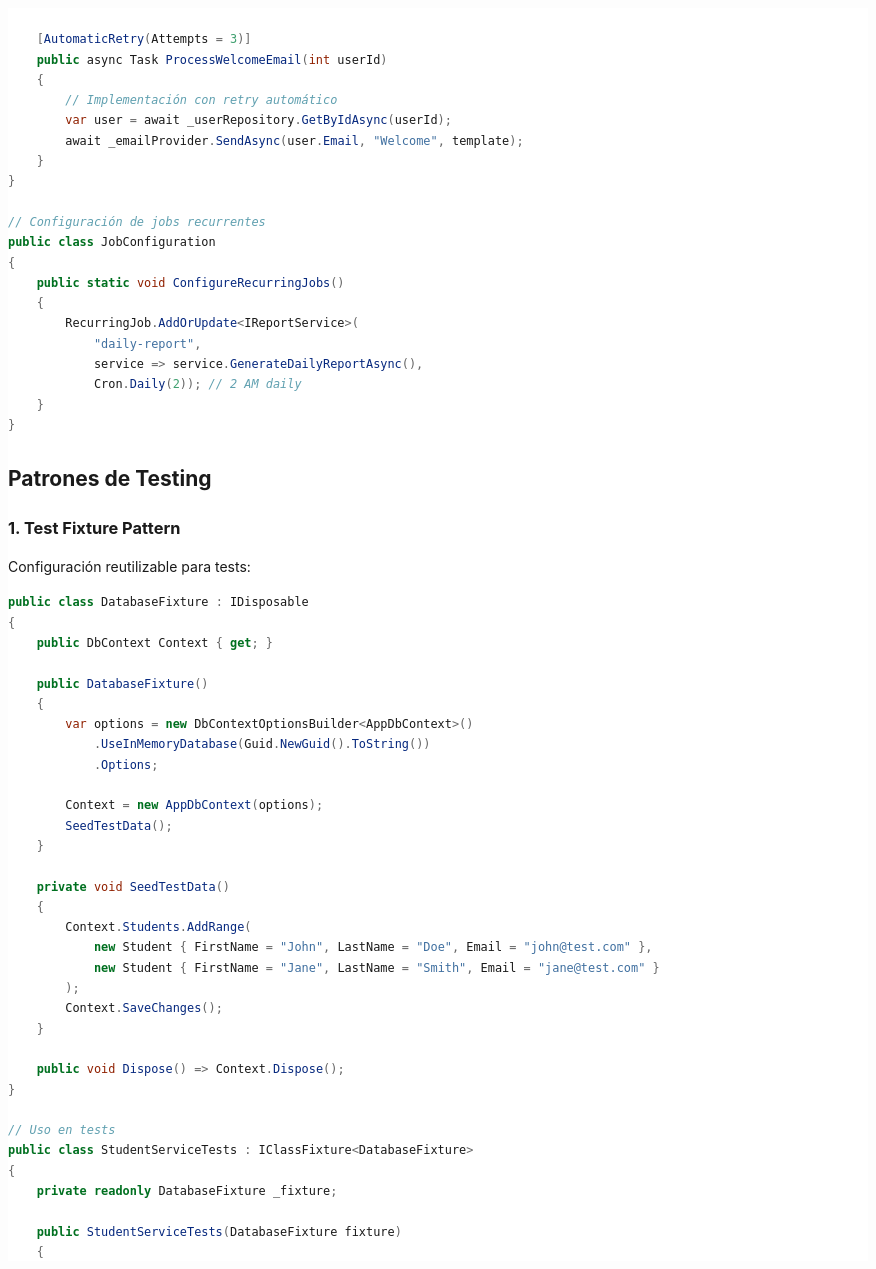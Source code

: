 ```csharp
    
    [AutomaticRetry(Attempts = 3)]
    public async Task ProcessWelcomeEmail(int userId)
    {
        // Implementación con retry automático
        var user = await _userRepository.GetByIdAsync(userId);
        await _emailProvider.SendAsync(user.Email, "Welcome", template);
    }
}

// Configuración de jobs recurrentes
public class JobConfiguration
{
    public static void ConfigureRecurringJobs()
    {
        RecurringJob.AddOrUpdate<IReportService>(
            "daily-report",
            service => service.GenerateDailyReportAsync(),
            Cron.Daily(2)); // 2 AM daily
    }
}
```

## Patrones de Testing

### 1. Test Fixture Pattern

Configuración reutilizable para tests:

```csharp
public class DatabaseFixture : IDisposable
{
    public DbContext Context { get; }
    
    public DatabaseFixture()
    {
        var options = new DbContextOptionsBuilder<AppDbContext>()
            .UseInMemoryDatabase(Guid.NewGuid().ToString())
            .Options;
        
        Context = new AppDbContext(options);
        SeedTestData();
    }
    
    private void SeedTestData()
    {
        Context.Students.AddRange(
            new Student { FirstName = "John", LastName = "Doe", Email = "john@test.com" },
            new Student { FirstName = "Jane", LastName = "Smith", Email = "jane@test.com" }
        );
        Context.SaveChanges();
    }
    
    public void Dispose() => Context.Dispose();
}

// Uso en tests
public class StudentServiceTests : IClassFixture<DatabaseFixture>
{
    private readonly DatabaseFixture _fixture;
    
    public StudentServiceTests(DatabaseFixture fixture)
    {
```